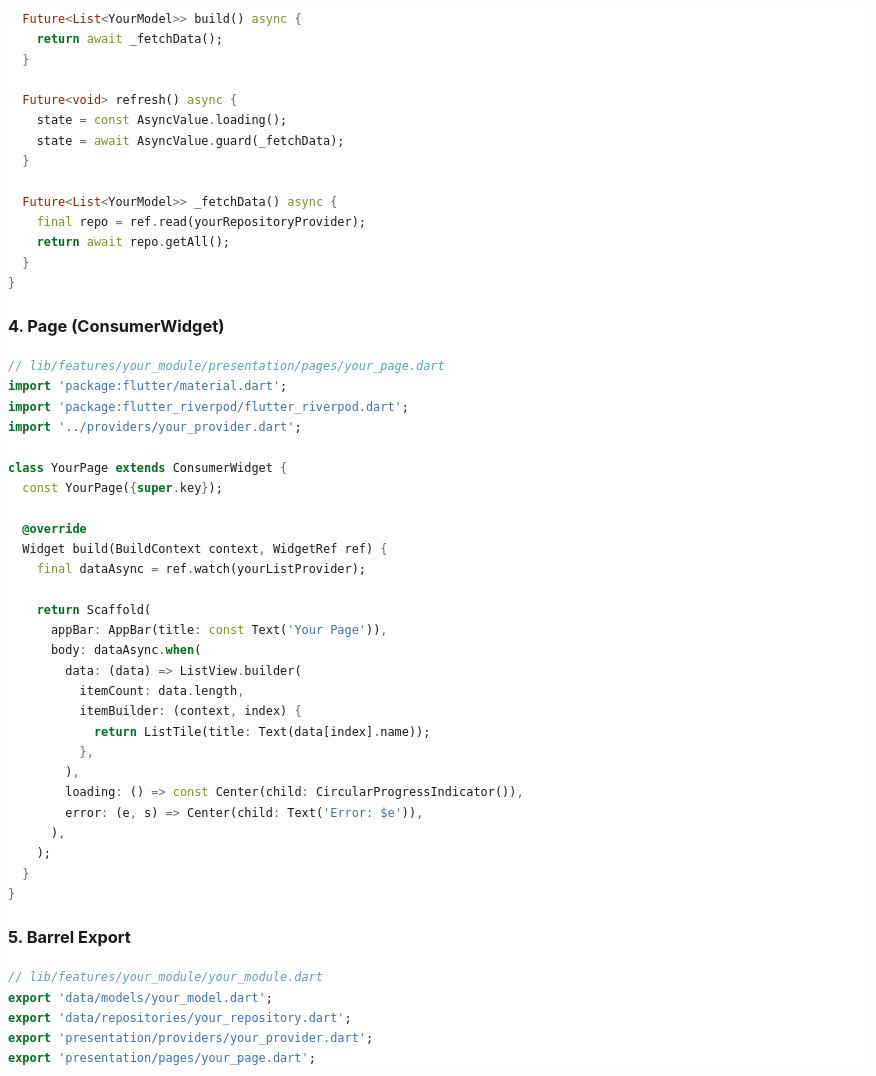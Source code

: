 ```dart
  Future<List<YourModel>> build() async {
    return await _fetchData();
  }
  
  Future<void> refresh() async {
    state = const AsyncValue.loading();
    state = await AsyncValue.guard(_fetchData);
  }
  
  Future<List<YourModel>> _fetchData() async {
    final repo = ref.read(yourRepositoryProvider);
    return await repo.getAll();
  }
}
```

### 4. Page (ConsumerWidget)

```dart
// lib/features/your_module/presentation/pages/your_page.dart
import 'package:flutter/material.dart';
import 'package:flutter_riverpod/flutter_riverpod.dart';
import '../providers/your_provider.dart';

class YourPage extends ConsumerWidget {
  const YourPage({super.key});

  @override
  Widget build(BuildContext context, WidgetRef ref) {
    final dataAsync = ref.watch(yourListProvider);
    
    return Scaffold(
      appBar: AppBar(title: const Text('Your Page')),
      body: dataAsync.when(
        data: (data) => ListView.builder(
          itemCount: data.length,
          itemBuilder: (context, index) {
            return ListTile(title: Text(data[index].name));
          },
        ),
        loading: () => const Center(child: CircularProgressIndicator()),
        error: (e, s) => Center(child: Text('Error: $e')),
      ),
    );
  }
}
```

### 5. Barrel Export

```dart
// lib/features/your_module/your_module.dart
export 'data/models/your_model.dart';
export 'data/repositories/your_repository.dart';
export 'presentation/providers/your_provider.dart';
export 'presentation/pages/your_page.dart';
```
